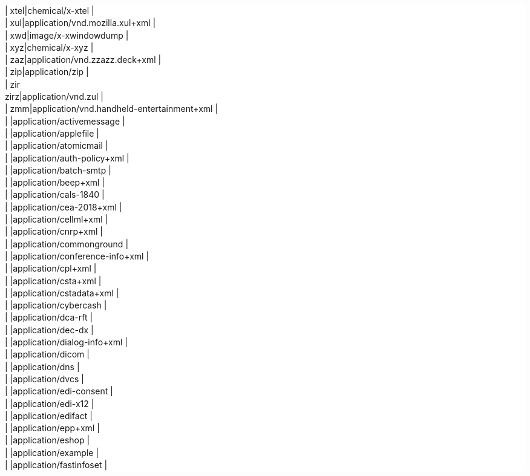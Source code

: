 | xtel|chemical/x-xtel |  
| xul|application/vnd.mozilla.xul+xml |  
| xwd|image/x-xwindowdump |  
| xyz|chemical/x-xyz |  
| zaz|application/vnd.zzazz.deck+xml |  
| zip|application/zip |  
| zir <BR> zirz|application/vnd.zul |  
| zmm|application/vnd.handheld-entertainment+xml |  
| |application/activemessage |  
| |application/applefile |  
| |application/atomicmail |  
| |application/auth-policy+xml |  
| |application/batch-smtp |  
| |application/beep+xml |  
| |application/cals-1840 |  
| |application/cea-2018+xml |  
| |application/cellml+xml |  
| |application/cnrp+xml |  
| |application/commonground |  
| |application/conference-info+xml |  
| |application/cpl+xml |  
| |application/csta+xml |  
| |application/cstadata+xml |  
| |application/cybercash |  
| |application/dca-rft |  
| |application/dec-dx |  
| |application/dialog-info+xml |  
| |application/dicom |  
| |application/dns |  
| |application/dvcs |  
| |application/edi-consent |  
| |application/edi-x12 |  
| |application/edifact |  
| |application/epp+xml |  
| |application/eshop |  
| |application/example |  
| |application/fastinfoset |  